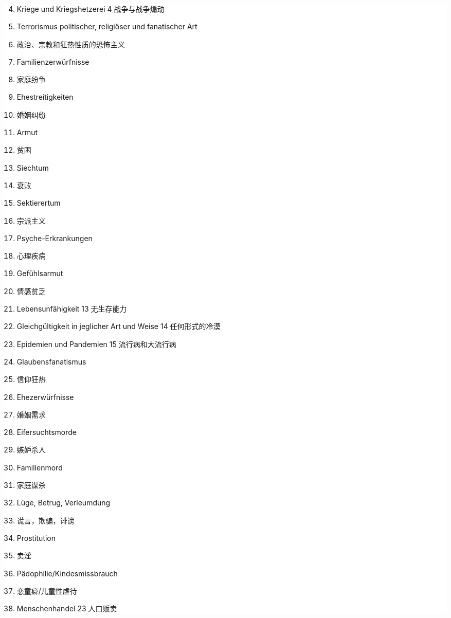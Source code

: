 4. Kriege und Kriegshetzerei
4 战争与战争煽动

5. Terrorismus politischer, religiöser und fanatischer Art
5. 政治、宗教和狂热性质的恐怖主义

6. Familienzerwürfnisse
6. 家庭纷争

7. Ehestreitigkeiten
7. 婚姻纠纷

8. Armut
8. 贫困

9. Siechtum
9. 衰败

10. Sektierertum
10. 宗派主义

11. Psyche-Erkrankungen
11. 心理疾病

12. Gefühlsarmut
12. 情感贫乏

13. Lebensunfähigkeit
13 无生存能力

14. Gleichgültigkeit in jeglicher Art und Weise
14 任何形式的冷漠

15. Epidemien und Pandemien
15 流行病和大流行病

16. Glaubensfanatismus
16. 信仰狂热

17. Ehezerwürfnisse
17. 婚姻需求

18. Eifersuchtsmorde
18. 嫉妒杀人

19. Familienmord
19. 家庭谋杀

20. Lüge, Betrug, Verleumdung
20. 谎言，欺骗，诽谤

21. Prostitution
21. 卖淫

22. Pädophilie/Kindesmissbrauch
22. 恋童癖/儿童性虐待

23. Menschenhandel
23 人口贩卖
